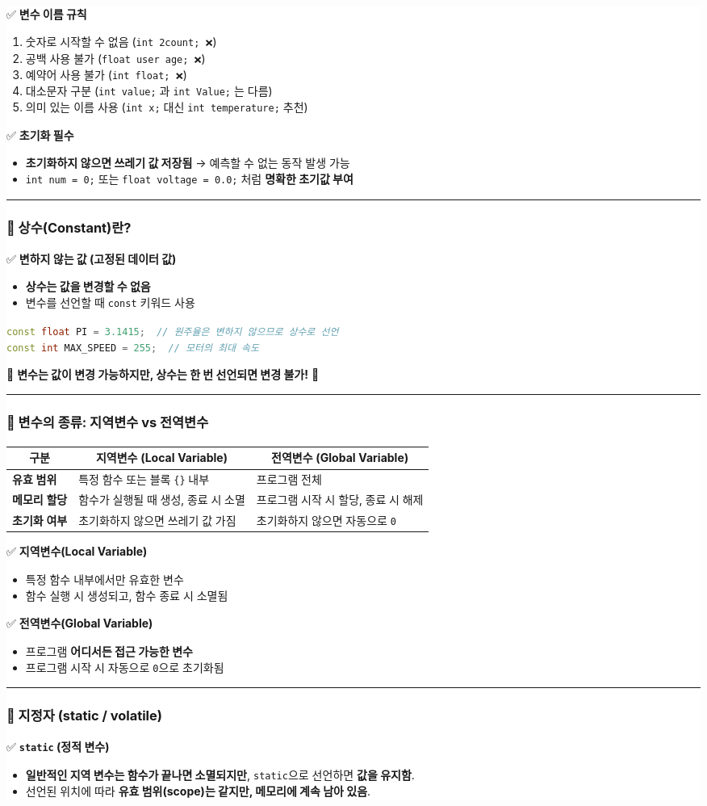 ✅ **변수 이름 규칙**

1. 숫자로 시작할 수 없음 (`int 2count; ❌`)
2. 공백 사용 불가 (`float user age; ❌`)
3. 예약어 사용 불가 (`int float; ❌`)
4. 대소문자 구분 (`int value;` 과 `int Value;` 는 다름)
5. 의미 있는 이름 사용 (`int x;` 대신 `int temperature;` 추천)

✅ **초기화 필수**

- **초기화하지 않으면 쓰레기 값 저장됨** → 예측할 수 없는 동작 발생 가능
- `int num = 0;` 또는 `float voltage = 0.0;` 처럼 **명확한 초기값 부여**

---

### **📌 상수(Constant)란?**

✅ **변하지 않는 값 (고정된 데이터 값)**

- **상수는 값을 변경할 수 없음**
- 변수를 선언할 때 `const` 키워드 사용

```cpp
const float PI = 3.1415;  // 원주율은 변하지 않으므로 상수로 선언
const int MAX_SPEED = 255;  // 모터의 최대 속도
```

📌 **변수는 값이 변경 가능하지만, 상수는 한 번 선언되면 변경 불가!** 🚀

---

### **📌 변수의 종류: 지역변수 vs 전역변수**

| 구분 | 지역변수 (Local Variable) | 전역변수 (Global Variable) |
| --- | --- | --- |
| **유효 범위** | 특정 함수 또는 블록 `{}` 내부 | 프로그램 전체 |
| **메모리 할당** | 함수가 실행될 때 생성, 종료 시 소멸 | 프로그램 시작 시 할당, 종료 시 해제 |
| **초기화 여부** | 초기화하지 않으면 쓰레기 값 가짐 | 초기화하지 않으면 자동으로 `0` |

✅ **지역변수(Local Variable)**

- 특정 함수 내부에서만 유효한 변수
- 함수 실행 시 생성되고, 함수 종료 시 소멸됨

✅ **전역변수(Global Variable)**

- 프로그램 **어디서든 접근 가능한 변수**
- 프로그램 시작 시 자동으로 `0`으로 초기화됨

---

### **📌 지정자 (static / volatile)**

✅ **`static` (정적 변수)**

- **일반적인 지역 변수는 함수가 끝나면 소멸되지만**, `static`으로 선언하면 **값을 유지함**.
- 선언된 위치에 따라 **유효 범위(scope)는 같지만, 메모리에 계속 남아 있음**.
